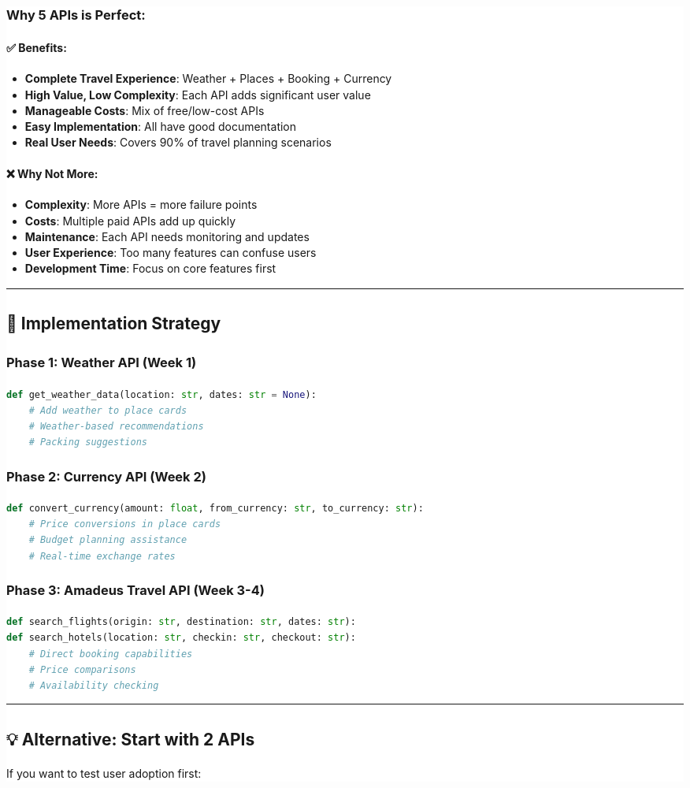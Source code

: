 ### **Why 5 APIs is Perfect:**

#### **✅ Benefits:**
- **Complete Travel Experience**: Weather + Places + Booking + Currency
- **High Value, Low Complexity**: Each API adds significant user value
- **Manageable Costs**: Mix of free/low-cost APIs
- **Easy Implementation**: All have good documentation
- **Real User Needs**: Covers 90% of travel planning scenarios

#### **❌ Why Not More:**
- **Complexity**: More APIs = more failure points
- **Costs**: Multiple paid APIs add up quickly
- **Maintenance**: Each API needs monitoring and updates
- **User Experience**: Too many features can confuse users
- **Development Time**: Focus on core features first

---

## 🚀 **Implementation Strategy**

### **Phase 1: Weather API (Week 1)**
```python
def get_weather_data(location: str, dates: str = None):
    # Add weather to place cards
    # Weather-based recommendations
    # Packing suggestions
```

### **Phase 2: Currency API (Week 2)**  
```python
def convert_currency(amount: float, from_currency: str, to_currency: str):
    # Price conversions in place cards
    # Budget planning assistance
    # Real-time exchange rates
```

### **Phase 3: Amadeus Travel API (Week 3-4)**
```python
def search_flights(origin: str, destination: str, dates: str):
def search_hotels(location: str, checkin: str, checkout: str):
    # Direct booking capabilities
    # Price comparisons
    # Availability checking
```

---

## 💡 **Alternative: Start with 2 APIs**

If you want to test user adoption first:
